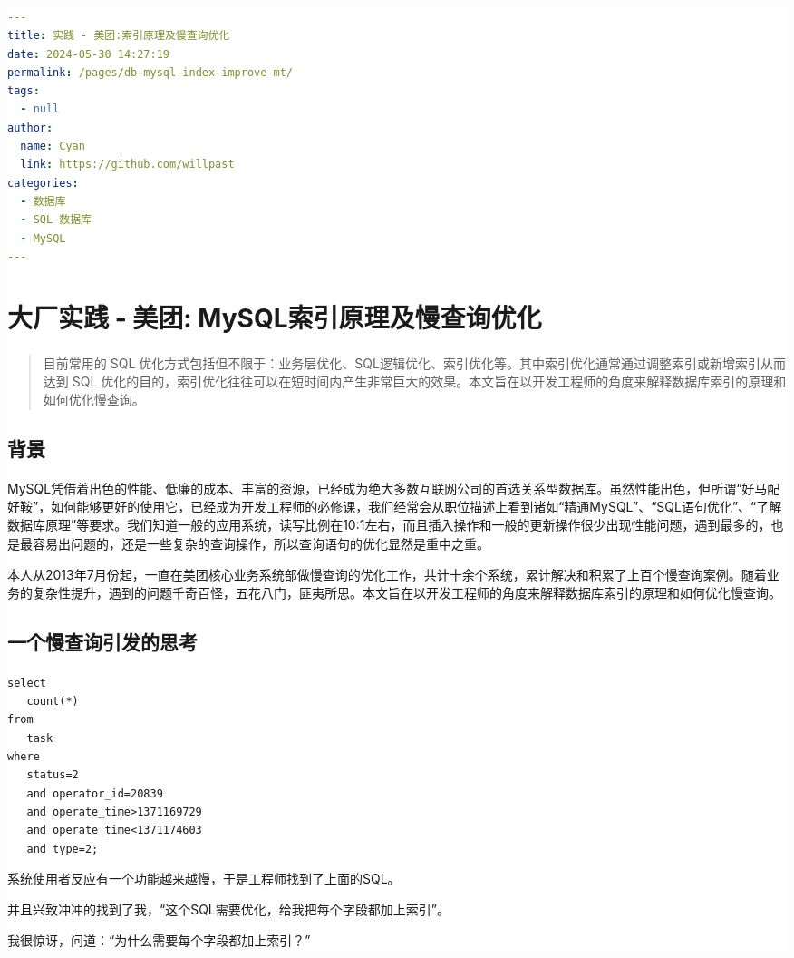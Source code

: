 ```yaml
---
title: 实践 - 美团:索引原理及慢查询优化
date: 2024-05-30 14:27:19
permalink: /pages/db-mysql-index-improve-mt/
tags: 
  - null
author: 
  name: Cyan
  link: https://github.com/willpast
categories: 
  - 数据库
  - SQL 数据库
  - MySQL
---
```

# 大厂实践 - 美团: MySQL索引原理及慢查询优化

> 目前常用的 SQL 优化方式包括但不限于：业务层优化、SQL逻辑优化、索引优化等。其中索引优化通常通过调整索引或新增索引从而达到 SQL
> 优化的目的，索引优化往往可以在短时间内产生非常巨大的效果。本文旨在以开发工程师的角度来解释数据库索引的原理和如何优化慢查询。
 

## 背景

MySQL凭借着出色的性能、低廉的成本、丰富的资源，已经成为绝大多数互联网公司的首选关系型数据库。虽然性能出色，但所谓“好马配好鞍”，如何能够更好的使用它，已经成为开发工程师的必修课，我们经常会从职位描述上看到诸如“精通MySQL”、“SQL语句优化”、“了解数据库原理”等要求。我们知道一般的应用系统，读写比例在10:1左右，而且插入操作和一般的更新操作很少出现性能问题，遇到最多的，也是最容易出问题的，还是一些复杂的查询操作，所以查询语句的优化显然是重中之重。

本人从2013年7月份起，一直在美团核心业务系统部做慢查询的优化工作，共计十余个系统，累计解决和积累了上百个慢查询案例。随着业务的复杂性提升，遇到的问题千奇百怪，五花八门，匪夷所思。本文旨在以开发工程师的角度来解释数据库索引的原理和如何优化慢查询。

## 一个慢查询引发的思考

    
    
    select
       count(*) 
    from
       task 
    where
       status=2 
       and operator_id=20839 
       and operate_time>1371169729 
       and operate_time<1371174603 
       and type=2;
    

系统使用者反应有一个功能越来越慢，于是工程师找到了上面的SQL。

并且兴致冲冲的找到了我，“这个SQL需要优化，给我把每个字段都加上索引”。

我很惊讶，问道：“为什么需要每个字段都加上索引？”
